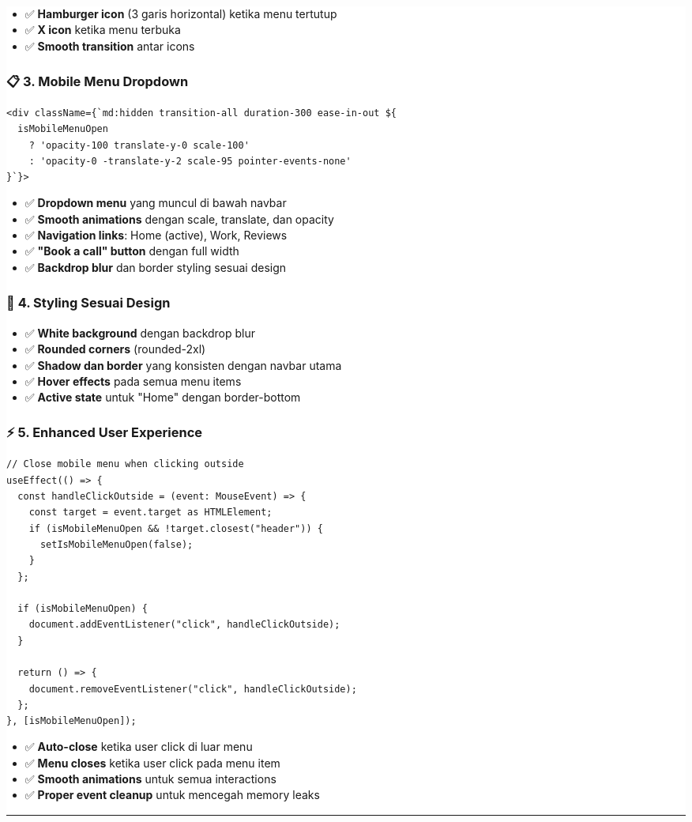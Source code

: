 - ✅ **Hamburger icon** (3 garis horizontal) ketika menu tertutup
- ✅ **X icon** ketika menu terbuka
- ✅ **Smooth transition** antar icons

### 📋 **3. Mobile Menu Dropdown**

```tsx
<div className={`md:hidden transition-all duration-300 ease-in-out ${
  isMobileMenuOpen
    ? 'opacity-100 translate-y-0 scale-100'
    : 'opacity-0 -translate-y-2 scale-95 pointer-events-none'
}`}>
```

- ✅ **Dropdown menu** yang muncul di bawah navbar
- ✅ **Smooth animations** dengan scale, translate, dan opacity
- ✅ **Navigation links**: Home (active), Work, Reviews
- ✅ **"Book a call" button** dengan full width
- ✅ **Backdrop blur** dan border styling sesuai design

### 🎨 **4. Styling Sesuai Design**

- ✅ **White background** dengan backdrop blur
- ✅ **Rounded corners** (rounded-2xl)
- ✅ **Shadow dan border** yang konsisten dengan navbar utama
- ✅ **Hover effects** pada semua menu items
- ✅ **Active state** untuk "Home" dengan border-bottom

### ⚡ **5. Enhanced User Experience**

```tsx
// Close mobile menu when clicking outside
useEffect(() => {
  const handleClickOutside = (event: MouseEvent) => {
    const target = event.target as HTMLElement;
    if (isMobileMenuOpen && !target.closest("header")) {
      setIsMobileMenuOpen(false);
    }
  };

  if (isMobileMenuOpen) {
    document.addEventListener("click", handleClickOutside);
  }

  return () => {
    document.removeEventListener("click", handleClickOutside);
  };
}, [isMobileMenuOpen]);
```

- ✅ **Auto-close** ketika user click di luar menu
- ✅ **Menu closes** ketika user click pada menu item
- ✅ **Smooth animations** untuk semua interactions
- ✅ **Proper event cleanup** untuk mencegah memory leaks

---
